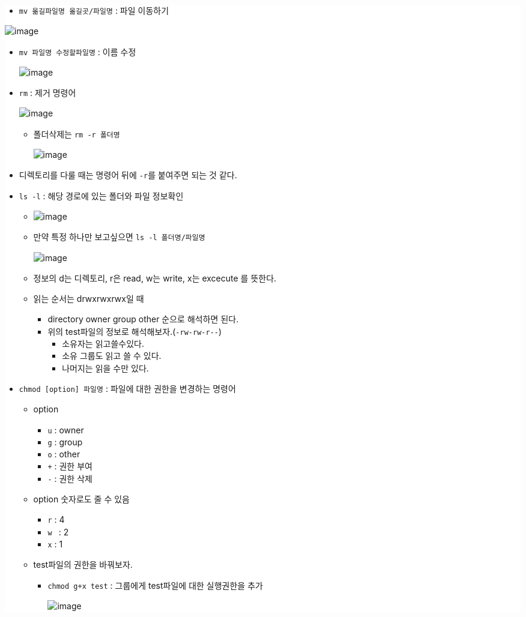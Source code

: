   * `mv 옮길파일명 옮길곳/파일명` : 파일 이동하기

  ![image](https://user-images.githubusercontent.com/75322297/157802806-241a39dd-5b57-4670-a698-dd9d317cb568.png)

  * `mv 파일명 수정할파일명` : 이름 수정

    ![image](https://user-images.githubusercontent.com/75322297/157803035-fd45523d-0796-4d6b-a70c-5a1a61fbe8c9.png)

* `rm` : 제거 명령어

  ![image](https://user-images.githubusercontent.com/75322297/157803195-2887f0e3-4d34-4fd4-97dc-99bf52794e0a.png)

  * 폴더삭제는 `rm -r 폴더명`

    ![image](https://user-images.githubusercontent.com/75322297/157803296-2a902c21-c197-418a-8ccb-ce84fbc979f9.png)

* 디렉토리를 다룰 때는 명령어 뒤에 `-r`를 붙여주면 되는 것 같다.

* `ls -l` : 해당 경로에 있는 폴더와 파일 정보확인

  * ![image](https://user-images.githubusercontent.com/75322297/157803495-a1733377-e241-4a3d-b1b4-bc516dec1622.png)

  * 만약 특정 하나만 보고싶으면 `ls -l 폴더명/파일명` 

    ![image](https://user-images.githubusercontent.com/75322297/157803543-ac0122f8-f6b1-4cdd-81a5-62947aa4cc9b.png)

  * 정보의 d는 디렉토리, r은 read, w는 write, x는 excecute 를 뜻한다.

  * 읽는 순서는 drwxrwxrwx일 때

    * directory owner group other 순으로 해석하면 된다.
    * 위의 test파일의 정보로 해석해보자.(`-rw-rw-r--`)
      * 소유자는 읽고쓸수있다.
      * 소유 그룹도 읽고 쓸 수 있다.
      * 나머지는 읽을 수만 있다.

* `chmod [option] 파일명` : 파일에 대한 권한을 변경하는 명령어

  * option

    * `u` : owner
    * `g` : group
    * `o` : other
    * `+` : 권한 부여
    * `-` : 권한 삭제

  * option 숫자로도 줄 수 있음

    * `r` : 4
    * `w ` : 2
    * `x` : 1

  * test파일의 권한을 바꿔보자.

    * `chmod g+x test` : 그룹에게 test파일에 대한 실행권한을 추가

      ![image](https://user-images.githubusercontent.com/75322297/157804042-8f7fc74a-d63e-475e-9a8e-e1c7225c4ddc.png)
